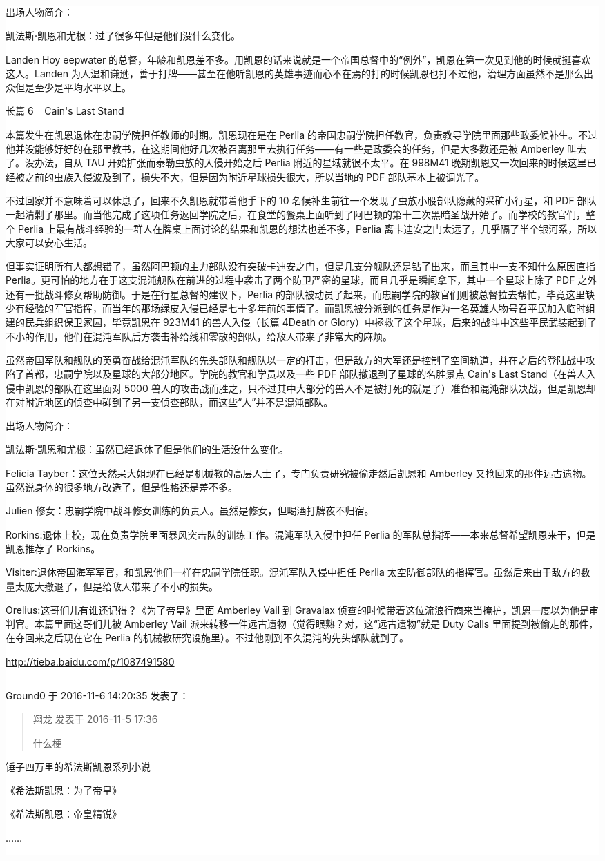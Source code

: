 出场人物简介：

凯法斯·凯恩和尤根：过了很多年但是他们没什么变化。

Landen Hoy
eepwater 的总督，年龄和凯恩差不多。用凯恩的话来说就是一个帝国总督中的“例外”，凯恩在第一次见到他的时候就挺喜欢这人。Landen 为人温和谦逊，善于打牌——甚至在他听凯恩的英雄事迹而心不在焉的打的时候凯恩也打不过他，治理方面虽然不是那么出众但是至少是平均水平以上。

长篇 6&nbsp; &nbsp; Cain's Last Stand

本篇发生在凯恩退休在忠嗣学院担任教师的时期。凯恩现在是在 Perlia 的帝国忠嗣学院担任教官，负责教导学院里面那些政委候补生。不过他并没能够好好的在那里教书，在这期间他好几次被召离那里去执行任务——有一些是政委会的任务，但是大多数还是被 Amberley 叫去了。没办法，自从 TAU 开始扩张而泰勒虫族的入侵开始之后 Perlia 附近的星域就很不太平。在 998M41 晚期凯恩又一次回来的时候这里已经被之前的虫族入侵波及到了，损失不大，但是因为附近星球损失很大，所以当地的 PDF 部队基本上被调光了。

不过回家并不意味着可以休息了，回来不久凯恩就带着他手下的 10 名候补生前往一个发现了虫族小股部队隐藏的采矿小行星，和 PDF 部队一起清剿了那里。而当他完成了这项任务返回学院之后，在食堂的餐桌上面听到了阿巴顿的第十三次黑暗圣战开始了。而学校的教官们，整个 Perlia 上最有战斗经验的一群人在牌桌上面讨论的结果和凯恩的想法也差不多，Perlia 离卡迪安之门太远了，几乎隔了半个银河系，所以大家可以安心生活。

但事实证明所有人都想错了，虽然阿巴顿的主力部队没有突破卡迪安之门，但是几支分舰队还是钻了出来，而且其中一支不知什么原因直指 Perlia。更可怕的地方在于这支混沌舰队在前进的过程中袭击了两个防卫严密的星球，而且几乎是瞬间拿下，其中一个星球上除了 PDF 之外还有一批战斗修女帮助防御。于是在行星总督的建议下，Perlia 的部队被动员了起来，而忠嗣学院的教官们则被总督拉去帮忙，毕竟这里缺少有经验的军官指挥，而当年的那场绿皮入侵已经是七十多年前的事情了。而凯恩被分派到的任务是作为一名英雄人物号召平民加入临时组建的民兵组织保卫家园，毕竟凯恩在 923M41 的兽人入侵（长篇 4Death or Glory）中拯救了这个星球，后来的战斗中这些平民武装起到了不小的作用，他们在混沌军队后方袭击补给线和零散的部队，给敌人带来了非常大的麻烦。

虽然帝国军队和舰队的英勇奋战给混沌军队的先头部队和舰队以一定的打击，但是敌方的大军还是控制了空间轨道，并在之后的登陆战中攻陷了首都，忠嗣学院以及星球的大部分地区。学院的教官和学员以及一些 PDF 部队撤退到了星球的名胜景点 Cain's Last Stand（在兽人入侵中凯恩的部队在这里面对 5000 兽人的攻击战而胜之，只不过其中大部分的兽人不是被打死的就是了）准备和混沌部队决战，但是凯恩却在对附近地区的侦查中碰到了另一支侦查部队，而这些“人”并不是混沌部队。

出场人物简介：

凯法斯·凯恩和尤根：虽然已经退休了但是他们的生活没什么变化。

Felicia Tayber：这位天然呆大姐现在已经是机械教的高层人士了，专门负责研究被偷走然后凯恩和 Amberley 又抢回来的那件远古遗物。虽然说身体的很多地方改造了，但是性格还是差不多。

Julien 修女：忠嗣学院中战斗修女训练的负责人。虽然是修女，但喝酒打牌夜不归宿。

Rorkins:退休上校，现在负责学院里面暴风突击队的训练工作。混沌军队入侵中担任 Perlia 的军队总指挥——本来总督希望凯恩来干，但是凯恩推荐了 Rorkins。

Visiter:退休帝国海军军官，和凯恩他们一样在忠嗣学院任职。混沌军队入侵中担任 Perlia 太空防御部队的指挥官。虽然后来由于敌方的数量太庞大撤退了，但是给敌人带来了不小的损失。

Orelius:这哥们儿有谁还记得？《为了帝皇》里面 Amberley Vail 到 Gravalax 侦查的时候带着这位流浪行商来当掩护，凯恩一度以为他是审判官。本篇里面这哥们儿被 Amberley Vail 派来转移一件远古遗物（觉得眼熟？对，这“远古遗物”就是 Duty Calls 里面提到被偷走的那件，在夺回来之后现在它在 Perlia 的机械教研究设施里）。不过他刚到不久混沌的先头部队就到了。

http://tieba.baidu.com/p/1087491580

---

Ground0 于 2016-11-6 14:20:35 发表了：

> 翔龙 发表于 2016-11-5 17:36
>
> 什么梗

锤子四万里的希法斯凯恩系列小说

《希法斯凯恩：为了帝皇》

《希法斯凯恩：帝皇精锐》

……

---